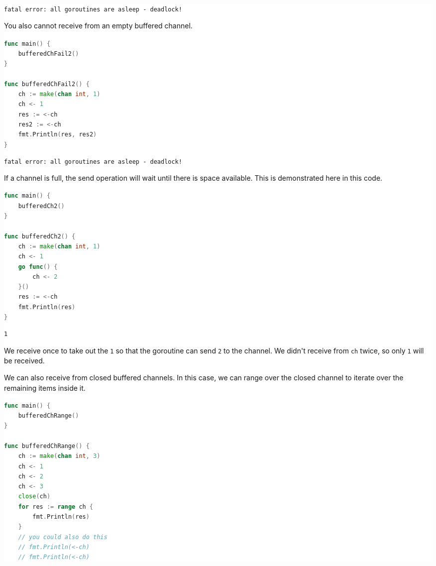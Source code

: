 ```
fatal error: all goroutines are asleep - deadlock!
```

You also cannot receive from an empty buffered channel.

```go
func main() {
    bufferedChFail2()
}

func bufferedChFail2() {
    ch := make(chan int, 1)
    ch <- 1
    res := <-ch
    res2 := <-ch
    fmt.Println(res, res2)
}
```

```
fatal error: all goroutines are asleep - deadlock!
```

If a channel is full, the send operation will wait until there is space available. This is demonstrated here in this code.

```go
func main() {
    bufferedCh2()
}

func bufferedCh2() {
    ch := make(chan int, 1)
    ch <- 1
    go func() {
        ch <- 2
    }()
    res := <-ch
    fmt.Println(res)
}
```

```
1
```

We receive once to take out the `1` so that the goroutine can send `2` to the channel. We didn't receive from `ch` twice, so only `1` will be received.

We can also receive from closed buffered channels. In this case, we can range over the closed channel to iterate over the remaining items inside it.

```go
func main() {
    bufferedChRange()
}

func bufferedChRange() {
    ch := make(chan int, 3)
    ch <- 1
    ch <- 2
    ch <- 3
    close(ch)
    for res := range ch {
        fmt.Println(res)
    }
    // you could also do this
    // fmt.Println(<-ch)
    // fmt.Println(<-ch)
```